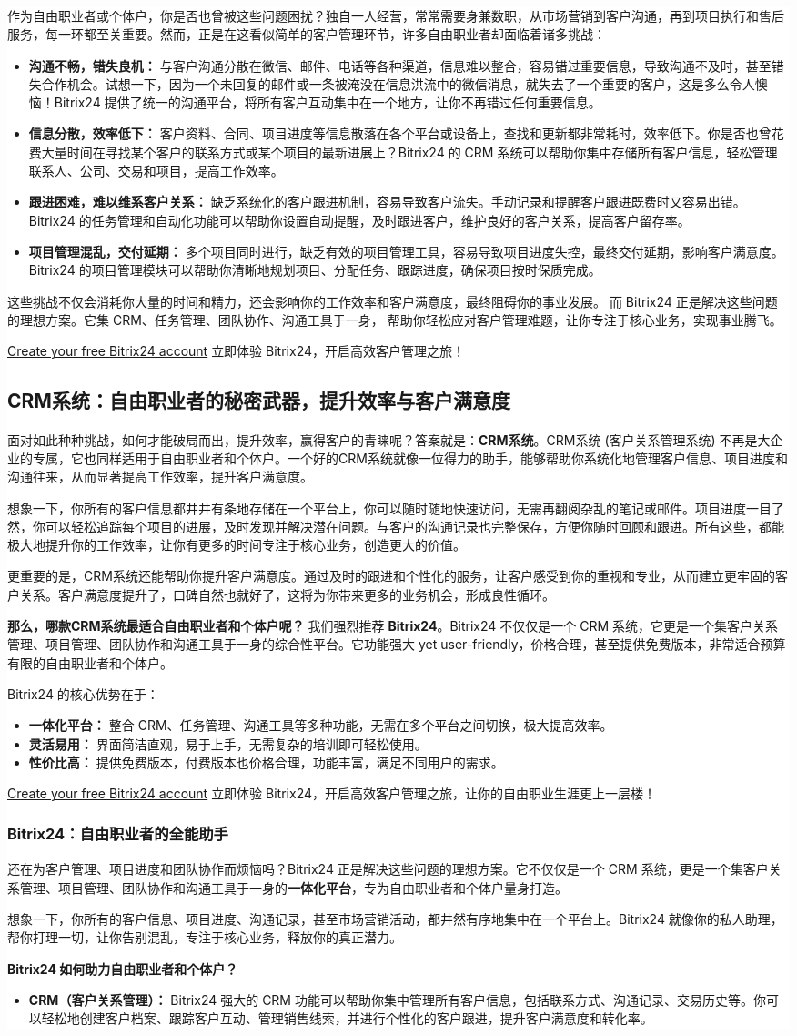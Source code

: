 作为自由职业者或个体户，你是否也曾被这些问题困扰？独自一人经营，常常需要身兼数职，从市场营销到客户沟通，再到项目执行和售后服务，每一环都至关重要。然而，正是在这看似简单的客户管理环节，许多自由职业者却面临着诸多挑战：

* **沟通不畅，错失良机：**  与客户沟通分散在微信、邮件、电话等各种渠道，信息难以整合，容易错过重要信息，导致沟通不及时，甚至错失合作机会。试想一下，因为一个未回复的邮件或一条被淹没在信息洪流中的微信消息，就失去了一个重要的客户，这是多么令人懊恼！Bitrix24 提供了统一的沟通平台，将所有客户互动集中在一个地方，让你不再错过任何重要信息。

* **信息分散，效率低下：**  客户资料、合同、项目进度等信息散落在各个平台或设备上，查找和更新都非常耗时，效率低下。你是否也曾花费大量时间在寻找某个客户的联系方式或某个项目的最新进展上？Bitrix24 的 CRM 系统可以帮助你集中存储所有客户信息，轻松管理联系人、公司、交易和项目，提高工作效率。

* **跟进困难，难以维系客户关系：**  缺乏系统化的客户跟进机制，容易导致客户流失。手动记录和提醒客户跟进既费时又容易出错。Bitrix24 的任务管理和自动化功能可以帮助你设置自动提醒，及时跟进客户，维护良好的客户关系，提高客户留存率。

* **项目管理混乱，交付延期：**  多个项目同时进行，缺乏有效的项目管理工具，容易导致项目进度失控，最终交付延期，影响客户满意度。Bitrix24 的项目管理模块可以帮助你清晰地规划项目、分配任务、跟踪进度，确保项目按时保质完成。

这些挑战不仅会消耗你大量的时间和精力，还会影响你的工作效率和客户满意度，最终阻碍你的事业发展。  而 Bitrix24 正是解决这些问题的理想方案。它集 CRM、任务管理、团队协作、沟通工具于一身，  帮助你轻松应对客户管理难题，让你专注于核心业务，实现事业腾飞。

<a href="https://www.bitrix24.com/create.php?p=25482205&p1=3.%E8%87%AA%E7%94%B1%E8%81%8C%E4%B8%9A%E8%80%85%E5%92%8C%E4%B8%AA%E4%BD%93%E6%88%B7CRM%EF%BC%9A%E5%AE%A2%E6%88%B7%E7%AE%A1%E7%90%86%E9%AB%98%E6%95%88%E6%8C%87%E5%8D%97" rel="noindex nofollow">Create your free Bitrix24 account</a>  立即体验 Bitrix24，开启高效客户管理之旅！

## CRM系统：自由职业者的秘密武器，提升效率与客户满意度

面对如此种种挑战，如何才能破局而出，提升效率，赢得客户的青睐呢？答案就是：**CRM系统**。CRM系统 (客户关系管理系统)  不再是大企业的专属，它也同样适用于自由职业者和个体户。一个好的CRM系统就像一位得力的助手，能够帮助你系统化地管理客户信息、项目进度和沟通往来，从而显著提高工作效率，提升客户满意度。

想象一下，你所有的客户信息都井井有条地存储在一个平台上，你可以随时随地快速访问，无需再翻阅杂乱的笔记或邮件。项目进度一目了然，你可以轻松追踪每个项目的进展，及时发现并解决潜在问题。与客户的沟通记录也完整保存，方便你随时回顾和跟进。所有这些，都能极大地提升你的工作效率，让你有更多的时间专注于核心业务，创造更大的价值。

更重要的是，CRM系统还能帮助你提升客户满意度。通过及时的跟进和个性化的服务，让客户感受到你的重视和专业，从而建立更牢固的客户关系。客户满意度提升了，口碑自然也就好了，这将为你带来更多的业务机会，形成良性循环。

**那么，哪款CRM系统最适合自由职业者和个体户呢？**  我们强烈推荐 **Bitrix24**。Bitrix24 不仅仅是一个 CRM 系统，它更是一个集客户关系管理、项目管理、团队协作和沟通工具于一身的综合性平台。它功能强大 yet user-friendly，价格合理，甚至提供免费版本，非常适合预算有限的自由职业者和个体户。

Bitrix24 的核心优势在于：

* **一体化平台：**  整合 CRM、任务管理、沟通工具等多种功能，无需在多个平台之间切换，极大提高效率。
* **灵活易用：**  界面简洁直观，易于上手，无需复杂的培训即可轻松使用。
* **性价比高：**  提供免费版本，付费版本也价格合理，功能丰富，满足不同用户的需求。

<a href="https://www.bitrix24.com/create.php?p=25482205&p1=3.%E8%87%AA%E7%94%B1%E8%81%8C%E4%B8%9A%E8%80%85%E5%92%8C%E4%B8%AA%E4%BD%93%E6%88%B7CRM%EF%BC%9A%E5%AE%A2%E6%88%B7%E7%AE%A1%E7%90%86%E9%AB%98%E6%95%88%E6%8C%87%E5%8D%97" rel="noindex nofollow">Create your free Bitrix24 account</a> 立即体验 Bitrix24，开启高效客户管理之旅，让你的自由职业生涯更上一层楼！

### Bitrix24：自由职业者的全能助手

还在为客户管理、项目进度和团队协作而烦恼吗？Bitrix24 正是解决这些问题的理想方案。它不仅仅是一个 CRM 系统，更是一个集客户关系管理、项目管理、团队协作和沟通工具于一身的**一体化平台**，专为自由职业者和个体户量身打造。

想象一下，你所有的客户信息、项目进度、沟通记录，甚至市场营销活动，都井然有序地集中在一个平台上。Bitrix24  就像你的私人助理，帮你打理一切，让你告别混乱，专注于核心业务，释放你的真正潜力。

**Bitrix24 如何助力自由职业者和个体户？**

* **CRM（客户关系管理）：**  Bitrix24  强大的 CRM 功能可以帮助你集中管理所有客户信息，包括联系方式、沟通记录、交易历史等。你可以轻松地创建客户档案、跟踪客户互动、管理销售线索，并进行个性化的客户跟进，提升客户满意度和转化率。
